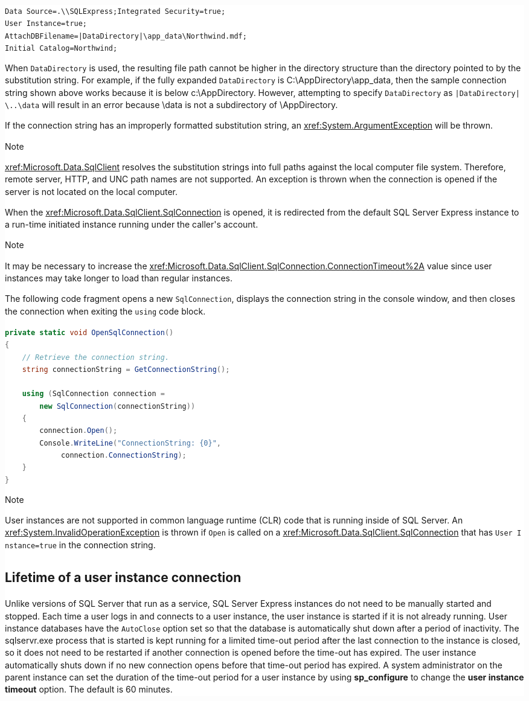 ```console
Data Source=.\\SQLExpress;Integrated Security=true;  
User Instance=true;  
AttachDBFilename=|DataDirectory|\app_data\Northwind.mdf;  
Initial Catalog=Northwind;  
```  
  
When `DataDirectory` is used, the resulting file path cannot be higher in the directory structure than the directory pointed to by the substitution string. For example, if the fully expanded `DataDirectory` is C:\AppDirectory\app_data, then the sample connection string shown above works because it is below c:\AppDirectory. However, attempting to specify `DataDirectory` as `|DataDirectory|\..\data` will result in an error because \data is not a subdirectory of \AppDirectory.  
  
If the connection string has an improperly formatted substitution string, an <xref:System.ArgumentException> will be thrown.  
  
> [!NOTE]
>  <xref:Microsoft.Data.SqlClient> resolves the substitution strings into full paths against the local computer file system. Therefore, remote server, HTTP, and UNC path names are not supported. An exception is thrown when the connection is opened if the server is not located on the local computer.  
  
When the <xref:Microsoft.Data.SqlClient.SqlConnection> is opened, it is redirected from the default SQL Server Express instance to a run-time initiated instance running under the caller's account.  
  
> [!NOTE]
>  It may be necessary to increase the <xref:Microsoft.Data.SqlClient.SqlConnection.ConnectionTimeout%2A> value since user instances may take longer to load than regular instances.  
  
The following code fragment opens a new `SqlConnection`, displays the connection string in the console window, and then closes the connection when exiting the `using` code block.  
  
```csharp  
private static void OpenSqlConnection()  
{  
    // Retrieve the connection string.  
    string connectionString = GetConnectionString();  
  
    using (SqlConnection connection =   
        new SqlConnection(connectionString))  
    {  
        connection.Open();  
        Console.WriteLine("ConnectionString: {0}",   
             connection.ConnectionString);  
    }  
}  
```  
  
> [!NOTE]
>  User instances are not supported in common language runtime (CLR) code that is running inside of SQL Server. An <xref:System.InvalidOperationException> is thrown if `Open` is called on a <xref:Microsoft.Data.SqlClient.SqlConnection> that has `User Instance=true` in the connection string.  
  
## Lifetime of a user instance connection  
Unlike versions of SQL Server that run as a service, SQL Server Express instances do not need to be manually started and stopped. Each time a user logs in and connects to a user instance, the user instance is started if it is not already running. User instance databases have the `AutoClose` option set so that the database is automatically shut down after a period of inactivity. The sqlservr.exe process that is started is kept running for a limited time-out period after the last connection to the instance is closed, so it does not need to be restarted if another connection is opened before the time-out has expired. The user instance automatically shuts down if no new connection opens before that time-out period has expired. A system administrator on the parent instance can set the duration of the time-out period for a user instance by using **sp_configure** to change the **user instance timeout** option. The default is 60 minutes.  
  